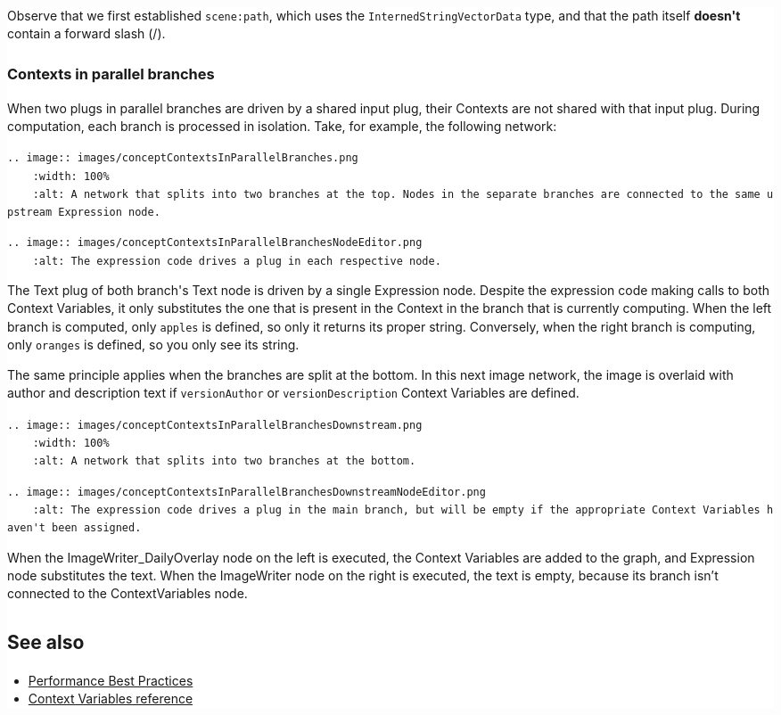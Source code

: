 Observe that we first established `scene:path`, which uses the `InternedStringVectorData` type, and that the path itself **doesn't** contain a forward slash (/).


### Contexts in parallel branches ###

When two plugs in parallel branches are driven by a shared input plug, their Contexts are not shared with that input plug. During computation, each branch is processed in isolation. Take, for example, the following network:

```{eval-rst}
.. image:: images/conceptContextsInParallelBranches.png
    :width: 100%
    :alt: A network that splits into two branches at the top. Nodes in the separate branches are connected to the same upstream Expression node.
```

```{eval-rst}
.. image:: images/conceptContextsInParallelBranchesNodeEditor.png
    :alt: The expression code drives a plug in each respective node.
```

The Text plug of both branch's Text node is driven by a single Expression node. Despite the expression code making calls to both Context Variables, it only substitutes the one that is present in the Context in the branch that is currently computing. When the left branch is computed, only `apples` is defined, so only it returns its proper string. Conversely, when the right branch is computing, only `oranges` is defined, so you only see its string.

The same principle applies when the branches are split at the bottom. In this next image network, the image is overlaid with author and description text if `versionAuthor` or `versionDescription` Context Variables are defined.

```{eval-rst}
.. image:: images/conceptContextsInParallelBranchesDownstream.png
    :width: 100%
    :alt: A network that splits into two branches at the bottom.
```

```{eval-rst}
.. image:: images/conceptContextsInParallelBranchesDownstreamNodeEditor.png
    :alt: The expression code drives a plug in the main branch, but will be empty if the appropriate Context Variables haven't been assigned.
```

When the ImageWriter_DailyOverlay node on the left is executed, the Context Variables are added to the graph, and Expression node substitutes the text. When the ImageWriter node on the right is executed, the text is empty, because its branch isn’t connected to the ContextVariables node.


## See also ##

- [Performance Best Practices](../PerformanceBestPractices/index.html#contexts)
- [Context Variables reference](../../Reference/ContextVariables/index.md)

